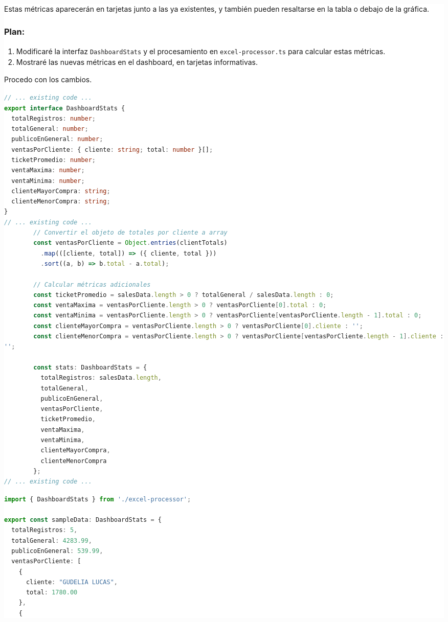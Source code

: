 Estas métricas aparecerán en tarjetas junto a las ya existentes, y también pueden resaltarse en la tabla o debajo de la gráfica.

### Plan:
1. Modificaré la interfaz `DashboardStats` y el procesamiento en `excel-processor.ts` para calcular estas métricas.
2. Mostraré las nuevas métricas en el dashboard, en tarjetas informativas.

Procedo con los cambios.

```typescript
// ... existing code ...
export interface DashboardStats {
  totalRegistros: number;
  totalGeneral: number;
  publicoEnGeneral: number;
  ventasPorCliente: { cliente: string; total: number }[];
  ticketPromedio: number;
  ventaMaxima: number;
  ventaMinima: number;
  clienteMayorCompra: string;
  clienteMenorCompra: string;
}
// ... existing code ...
        // Convertir el objeto de totales por cliente a array
        const ventasPorCliente = Object.entries(clientTotals)
          .map(([cliente, total]) => ({ cliente, total }))
          .sort((a, b) => b.total - a.total);

        // Calcular métricas adicionales
        const ticketPromedio = salesData.length > 0 ? totalGeneral / salesData.length : 0;
        const ventaMaxima = ventasPorCliente.length > 0 ? ventasPorCliente[0].total : 0;
        const ventaMinima = ventasPorCliente.length > 0 ? ventasPorCliente[ventasPorCliente.length - 1].total : 0;
        const clienteMayorCompra = ventasPorCliente.length > 0 ? ventasPorCliente[0].cliente : '';
        const clienteMenorCompra = ventasPorCliente.length > 0 ? ventasPorCliente[ventasPorCliente.length - 1].cliente : '';

        const stats: DashboardStats = {
          totalRegistros: salesData.length,
          totalGeneral,
          publicoEnGeneral,
          ventasPorCliente,
          ticketPromedio,
          ventaMaxima,
          ventaMinima,
          clienteMayorCompra,
          clienteMenorCompra
        };
// ... existing code ...
```

```typescript
import { DashboardStats } from './excel-processor';

export const sampleData: DashboardStats = {
  totalRegistros: 5,
  totalGeneral: 4283.99,
  publicoEnGeneral: 539.99,
  ventasPorCliente: [
    {
      cliente: "GUDELIA LUCAS",
      total: 1780.00
    },
    {
```